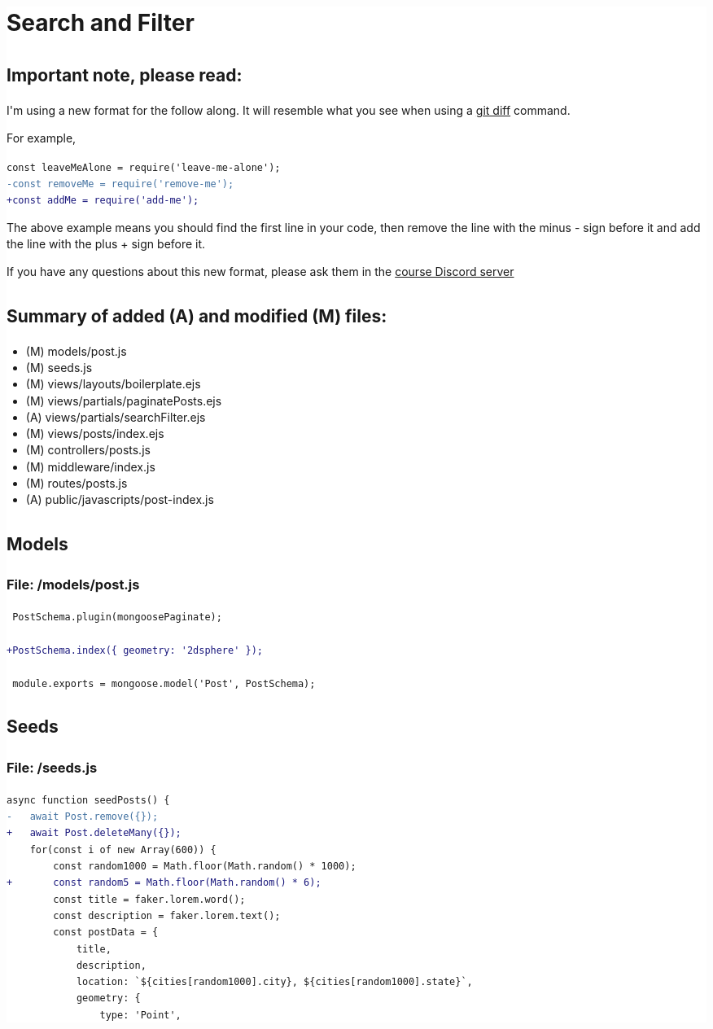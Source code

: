 # Search and Filter

## Important note, please read:
I'm using a new format for the follow along. It will resemble what you see when using a [git diff](https://git-scm.com/docs/git-diff) command.

For example,
```DIFF
const leaveMeAlone = require('leave-me-alone');
-const removeMe = require('remove-me');
+const addMe = require('add-me');
```
The above example means you should find the first line in your code, then remove the line with the minus - sign before it and add the line with the plus + sign before it.

If you have any questions about this new format, please ask them in the [course Discord server](https://discord.gg/QH4qbW7)

## Summary of added (A) and modified (M) files:

- (M) models/post.js
- (M) seeds.js
- (M) views/layouts/boilerplate.ejs
- (M) views/partials/paginatePosts.ejs
- (A) views/partials/searchFilter.ejs
- (M) views/posts/index.ejs
- (M) controllers/posts.js
- (M) middleware/index.js
- (M) routes/posts.js
- (A) public/javascripts/post-index.js

## Models

### File: /models/post.js

```DIFF
 PostSchema.plugin(mongoosePaginate);
 
+PostSchema.index({ geometry: '2dsphere' });

 module.exports = mongoose.model('Post', PostSchema);
````

## Seeds

### File: /seeds.js

```DIFF
async function seedPosts() {
-	await Post.remove({});
+	await Post.deleteMany({});
	for(const i of new Array(600)) {
		const random1000 = Math.floor(Math.random() * 1000);
+		const random5 = Math.floor(Math.random() * 6);
		const title = faker.lorem.word();
		const description = faker.lorem.text();
		const postData = {
			title,
			description,
			location: `${cities[random1000].city}, ${cities[random1000].state}`,
			geometry: {
				type: 'Point',
```